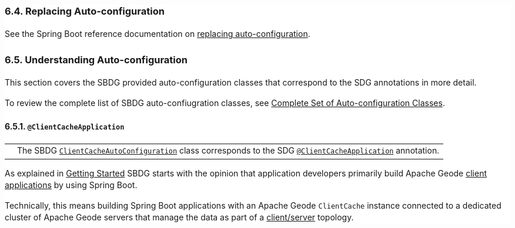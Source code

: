 </div>

</div>

<div class="sect2">

### 6.4. Replacing Auto-configuration

<div class="paragraph">

See the Spring Boot reference documentation on [replacing
auto-configuration](https://docs.spring.io/spring-boot/docs/current/reference/html/#using-boot-replacing-auto-configuration).

</div>

</div>

<div class="sect2">

### 6.5. Understanding Auto-configuration

<div class="paragraph">

This section covers the SBDG provided auto-configuration classes that
correspond to the SDG annotations in more detail.

</div>

<div class="paragraph">

To review the complete list of SBDG auto-confiugration classes, see
[Complete Set of Auto-configuration
Classes](#geode-auto-configuration-disable-classes).

</div>

<div class="sect3">

#### 6.5.1. `@ClientCacheApplication`

<div class="admonitionblock note">

|     |                                                                                                                                                                                                                                                                                                                                                                                                           |
|-----|-----------------------------------------------------------------------------------------------------------------------------------------------------------------------------------------------------------------------------------------------------------------------------------------------------------------------------------------------------------------------------------------------------------|
|     | The SBDG [`ClientCacheAutoConfiguration`](https://docs.spring.io/spring-boot-data-geode-build/current/api//org/springframework/geode/boot/autoconfigure/ClientCacheAutoConfiguration.html) class corresponds to the SDG [`@ClientCacheApplication`](https://docs.spring.io/spring-data/geode/docs/current/api/org/springframework/data/gemfire/config/annotation/ClientCacheApplication.html) annotation. |

</div>

<div class="paragraph">

As explained in [Getting Started](#getting-started) SBDG starts with the
opinion that application developers primarily build Apache Geode [client
applications](#geode-clientcache-applications) by using Spring Boot.

</div>

<div class="paragraph">

Technically, this means building Spring Boot applications with an Apache
Geode `ClientCache` instance connected to a dedicated cluster of Apache
Geode servers that manage the data as part of a
[client/server](https://geode.apache.org/docs/guide/%7Bapache-geode-doc-version%7D/topologies_and_comm/cs_configuration/chapter_overview.html)
topology.
